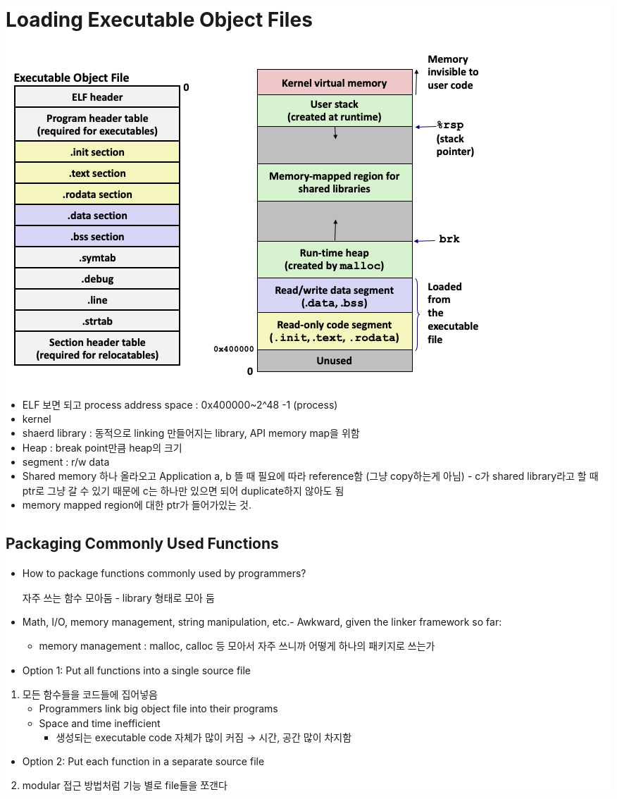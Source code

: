 # Loading Executable Object Files

![Untitled](12/Untitled%2016.png)

- ELF 보면 되고 process address space : 0x400000~2^48 -1 (process)
- kernel
- shaerd library : 동적으로 linking 만들어지는 library, API memory map을 위함
- Heap : break point만큼 heap의 크기
- segment : r/w data
- Shared memory 하나 올라오고 Application a, b 뜰 때 필요에 따라 reference함 
(그냥 copy하는게 아님) - c가 shared library라고 할 때 ptr로 그냥 갈 수 있기 때문에 c는 하나만 있으면 되어 duplicate하지 않아도 됨
- memory mapped region에 대한 ptr가 들어가있는 것.

## Packaging Commonly Used Functions

- How to package functions commonly used by programmers?
    
    자주 쓰는 함수 모아둠  - library 형태로 모아 둠
    
- Math, I/O, memory management, string manipulation, etc.- Awkward, given the linker framework so far:
    - memory management : malloc, calloc 등 모아서 자주 쓰니까 어떻게 하나의 패키지로 쓰는가
- Option 1: Put all functions into a single source file
1. 모든 함수들을 코드들에 집어넣음
    - Programmers link big object file into their programs
    - Space and time inefficient
        - 생성되는 executable code 자체가 많이 커짐 → 시간, 공간 많이 차지함
- Option 2: Put each function in a separate source file
2. modular 접근 방법처럼 기능 별로 file들을 쪼갠다
    